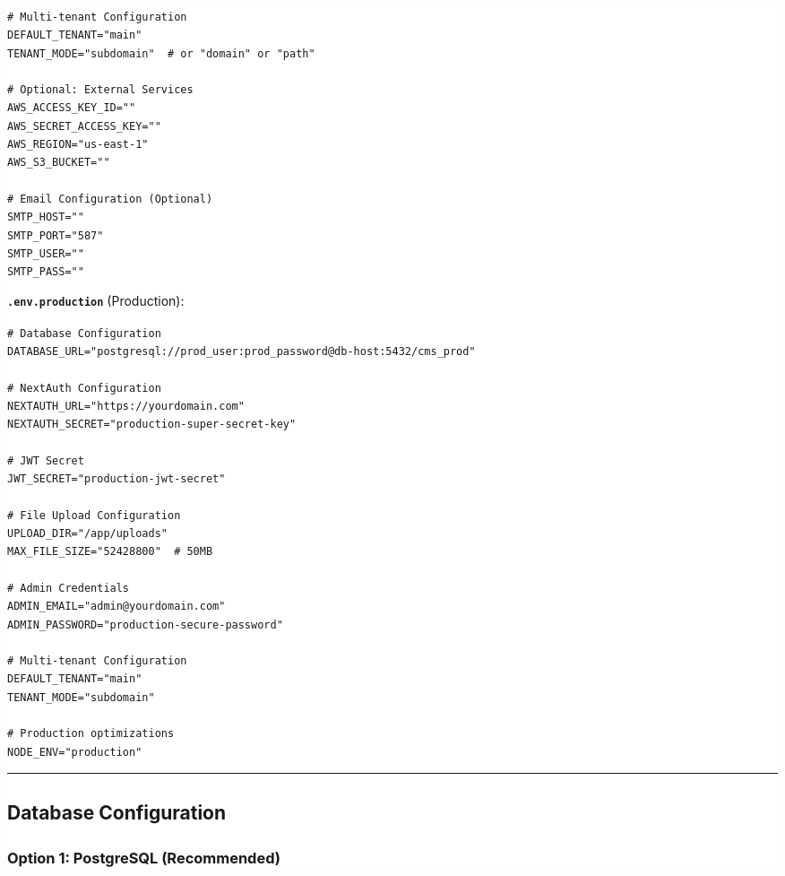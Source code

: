 ```env
# Multi-tenant Configuration
DEFAULT_TENANT="main"
TENANT_MODE="subdomain"  # or "domain" or "path"

# Optional: External Services
AWS_ACCESS_KEY_ID=""
AWS_SECRET_ACCESS_KEY=""
AWS_REGION="us-east-1"
AWS_S3_BUCKET=""

# Email Configuration (Optional)
SMTP_HOST=""
SMTP_PORT="587"
SMTP_USER=""
SMTP_PASS=""
```

**`.env.production`** (Production):
```env
# Database Configuration
DATABASE_URL="postgresql://prod_user:prod_password@db-host:5432/cms_prod"

# NextAuth Configuration
NEXTAUTH_URL="https://yourdomain.com"
NEXTAUTH_SECRET="production-super-secret-key"

# JWT Secret
JWT_SECRET="production-jwt-secret"

# File Upload Configuration
UPLOAD_DIR="/app/uploads"
MAX_FILE_SIZE="52428800"  # 50MB

# Admin Credentials
ADMIN_EMAIL="admin@yourdomain.com"
ADMIN_PASSWORD="production-secure-password"

# Multi-tenant Configuration
DEFAULT_TENANT="main"
TENANT_MODE="subdomain"

# Production optimizations
NODE_ENV="production"
```

---

## Database Configuration

### Option 1: PostgreSQL (Recommended)
